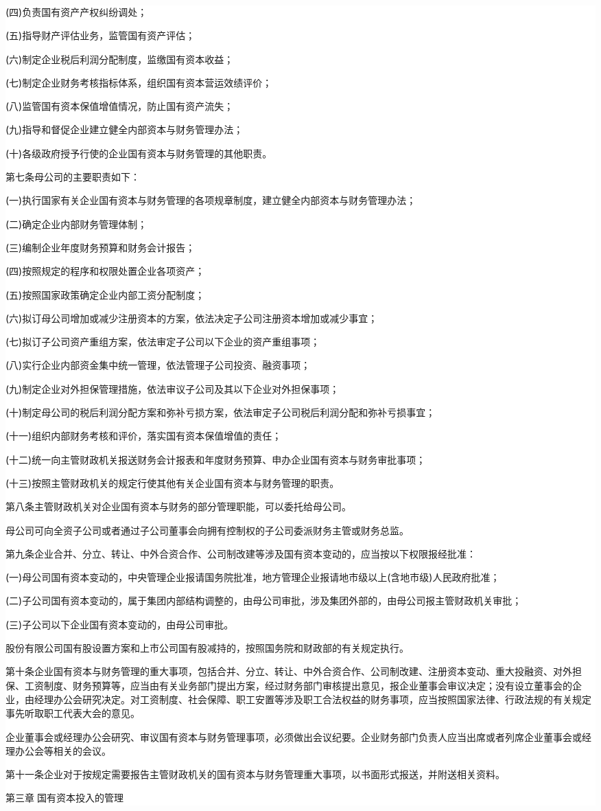 (四)负责国有资产产权纠纷调处；

(五)指导财产评估业务，监管国有资产评估；

(六)制定企业税后利润分配制度，监缴国有资本收益；

(七)制定企业财务考核指标体系，组织国有资本营运效绩评价；

(八)监管国有资本保值增值情况，防止国有资产流失；

(九)指导和督促企业建立健全内部资本与财务管理办法；

(十)各级政府授予行使的企业国有资本与财务管理的其他职责。

第七条母公司的主要职责如下：

(一)执行国家有关企业国有资本与财务管理的各项规章制度，建立健全内部资本与财务管理办法；

(二)确定企业内部财务管理体制；

(三)编制企业年度财务预算和财务会计报告；

(四)按照规定的程序和权限处置企业各项资产；

(五)按照国家政策确定企业内部工资分配制度；

(六)拟订母公司增加或减少注册资本的方案，依法决定子公司注册资本增加或减少事宜；

(七)拟订子公司资产重组方案，依法审定子公司以下企业的资产重组事项；

(八)实行企业内部资金集中统一管理，依法管理子公司投资、融资事项；

(九)制定企业对外担保管理措施，依法审议子公司及其以下企业对外担保事项；

(十)制定母公司的税后利润分配方案和弥补亏损方案，依法审定子公司税后利润分配和弥补亏损事宜；

(十一)组织内部财务考核和评价，落实国有资本保值增值的责任；

(十二)统一向主管财政机关报送财务会计报表和年度财务预算、申办企业国有资本与财务审批事项；

(十三)按照主管财政机关的规定行使其他有关企业国有资本与财务管理的职责。

第八条主管财政机关对企业国有资本与财务的部分管理职能，可以委托给母公司。

母公司可向全资子公司或者通过子公司董事会向拥有控制权的子公司委派财务主管或财务总监。

第九条企业合并、分立、转让、中外合资合作、公司制改建等涉及国有资本变动的，应当按以下权限报经批准：

(一)母公司国有资本变动的，中央管理企业报请国务院批准，地方管理企业报请地市级以上(含地市级)人民政府批准；

(二)子公司国有资本变动的，属于集团内部结构调整的，由母公司审批，涉及集团外部的，由母公司报主管财政机关审批；

(三)子公司以下企业国有资本变动的，由母公司审批。

股份有限公司国有股设置方案和上市公司国有股减持的，按照国务院和财政部的有关规定执行。

第十条企业国有资本与财务管理的重大事项，包括合并、分立、转让、中外合资合作、公司制改建、注册资本变动、重大投融资、对外担保、工资制度、财务预算等，应当由有关业务部门提出方案，经过财务部门审核提出意见，报企业董事会审议决定；没有设立董事会的企业，由经理办公会研究决定。对工资制度、社会保障、职工安置等涉及职工合法权益的财务事项，应当按照国家法律、行政法规的有关规定事先听取职工代表大会的意见。

企业董事会或经理办公会研究、审议国有资本与财务管理事项，必须做出会议纪要。企业财务部门负责人应当出席或者列席企业董事会或经理办公会等相关的会议。

第十一条企业对于按规定需要报告主管财政机关的国有资本与财务管理重大事项，以书面形式报送，并附送相关资料。

第三章 国有资本投入的管理
